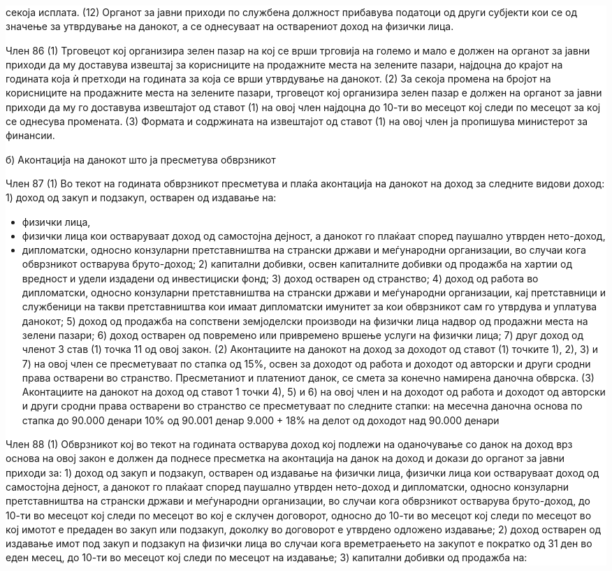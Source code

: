секоја исплата.  (12) Органот за јавни приходи по службена должност прибавува
податоци од други субјекти кои се од значење за утврдување на данокот, а се
однесуваат на остварениот доход на физички лица.

Член 86 (1) Трговецот кој организира зелен пазар на кој се врши трговија на
големо и мало е должен на органот за јавни приходи да му доставува извештај за
корисниците на продажните места на зелените пазари, најдоцна до крајот на
годината која ѝ претходи на годината за која се врши утврдување на данокот.
(2) За секоја промена на бројот на корисниците на продажните места на зелените
пазари, трговецот кој организира зелен пазар е должен на органот за јавни
приходи да му го доставува извештајот од ставот (1) на овој член најдоцна до
10-ти во месецот кој следи по месецот за кој се однесува промената.  (3)
Формата и содржината на извештајот од ставот (1) на овој член ја пропишува
министерот за финансии.

б) Аконтација на данокот што ја пресметува обврзникот

Член 87 (1) Во текот на годината обврзникот пресметува и плаќа аконтација на
данокот на доход за следните видови доход: 1) доход од закуп и подзакуп,
остварен од издавање на:

- физички лица,
- физички лица кои остваруваат доход од самостојна дејност, а данокот го
  плаќаат според паушално утврден нето-доход,
- дипломатски, односно конзуларни претставништва на странски држави и
  меѓународни организации, во случаи кога обврзникот остварува бруто-доход; 2)
капитални добивки, освен капиталните добивки од продажба на хартии од вредност
и удели издадени од инвестициски фонд; 3) доход остварен од странство; 4) доход
од работа во дипломатски, односно конзуларни претставништва на странски држави
и меѓународни организации, кај претставници и службеници на такви
претставништва кои имаат дипломатски имунитет за кои обврзникот сам го утврдува
и уплатува данокот; 5) доход од продажба на сопствени земјоделски производи на
физички лица надвор од продажни места на зелени пазари; 6) доход остварен од
повремено или привремено вршење услуги на физички лица; 7) друг доход од членот
3 став (1) точка 11 од овој закон.  (2) Аконтациите на данокот на доход за
доходот од ставот (1) точките 1), 2), 3) и 7) на овој член се пресметуваат по
стапка од 15%, освен за доходот од работа и доходот од авторски и други сродни
права остварени во странство. Пресметаниот и платениот данок, се смета за
конечно намирена даночна обврска.  (3) Аконтациите на данокот на доход од
ставот 1 точки 4), 5) и 6) на овој член и на доходот од работа и доходот од
авторски и други сродни права остварени во странство се пресметуваат по
следните стапки: на месечна даночна основа по стапка до 90.000 денари 10% од
90.001 денар 9.000 + 18% на делот од доходот над 90.000 денари

Член 88 (1) Обврзникот кој во текот на годината остварува доход кој подлежи на
оданочување со данок на доход врз основа на овој закон е должен да поднесе
пресметка на аконтација на данок на доход и докази до органот за јавни приходи
за: 1) доход од закуп и подзакуп, остварен од издавање на физички лица, физички
лица кои остваруваат доход од самостојна дејност, а данокот го плаќаат според
паушално утврден нето-доход и дипломатски, односно конзуларни претставништва на
странски држави и меѓународни организации, во случаи кога обврзникот остварува
бруто-доход, до 10-ти во месецот кој следи по месецот во кој е склучен
договорот, односно до 10-ти во месецот кој следи по месецот во кој имотот е
предаден во закуп или подзакуп, доколку во договорот е утврдено одложено
издавање; 2) доход остварен од издавање имот под закуп и подзакуп на физички
лица во случаи кога времетраењето на закупот е пократко од 31 ден во еден
месец, до 10-ти во месецот кој следи по месецот на издавање; 3) капитални
добивки од продажба на:
